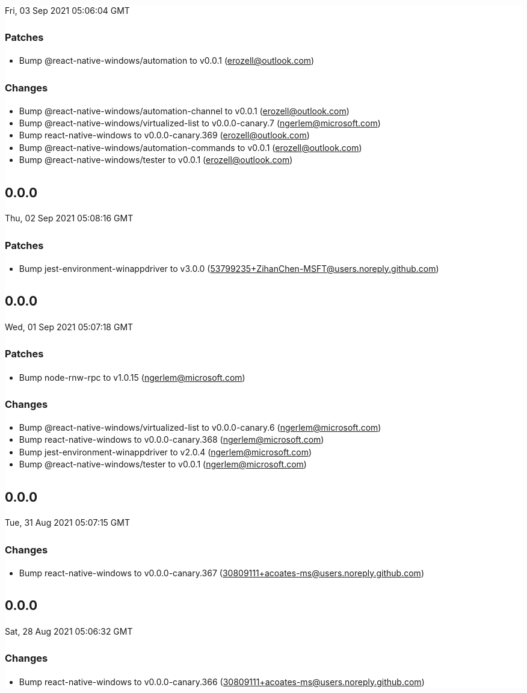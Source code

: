 Fri, 03 Sep 2021 05:06:04 GMT

### Patches

- Bump @react-native-windows/automation to v0.0.1 (erozell@outlook.com)

### Changes

- Bump @react-native-windows/automation-channel to v0.0.1 (erozell@outlook.com)
- Bump @react-native-windows/virtualized-list to v0.0.0-canary.7 (ngerlem@microsoft.com)
- Bump react-native-windows to v0.0.0-canary.369 (erozell@outlook.com)
- Bump @react-native-windows/automation-commands to v0.0.1 (erozell@outlook.com)
- Bump @react-native-windows/tester to v0.0.1 (erozell@outlook.com)

## 0.0.0

Thu, 02 Sep 2021 05:08:16 GMT

### Patches

- Bump jest-environment-winappdriver to v3.0.0 (53799235+ZihanChen-MSFT@users.noreply.github.com)

## 0.0.0

Wed, 01 Sep 2021 05:07:18 GMT

### Patches

- Bump node-rnw-rpc to v1.0.15 (ngerlem@microsoft.com)

### Changes

- Bump @react-native-windows/virtualized-list to v0.0.0-canary.6 (ngerlem@microsoft.com)
- Bump react-native-windows to v0.0.0-canary.368 (ngerlem@microsoft.com)
- Bump jest-environment-winappdriver to v2.0.4 (ngerlem@microsoft.com)
- Bump @react-native-windows/tester to v0.0.1 (ngerlem@microsoft.com)

## 0.0.0

Tue, 31 Aug 2021 05:07:15 GMT

### Changes

- Bump react-native-windows to v0.0.0-canary.367 (30809111+acoates-ms@users.noreply.github.com)

## 0.0.0

Sat, 28 Aug 2021 05:06:32 GMT

### Changes

- Bump react-native-windows to v0.0.0-canary.366 (30809111+acoates-ms@users.noreply.github.com)
